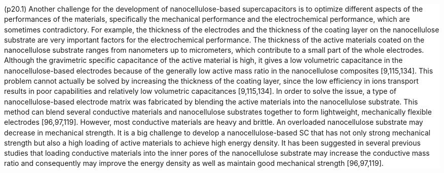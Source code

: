 (p20.1) Another challenge for the development of nanocellulose-based supercapacitors is to optimize different aspects of the performances of the materials, specifically the mechanical performance and the electrochemical performance, which are sometimes contradictory. For example, the thickness of the electrodes and the thickness of the coating layer on the nanocellulose substrate are very important factors for the electrochemical performance. The thickness of the active materials coated on the nanocellulose substrate ranges from nanometers up to micrometers, which contribute to a small part of the whole electrodes. Although the gravimetric specific capacitance of the active material is high, it gives a low volumetric capacitance in the nanocellulose-based electrodes because of the generally low active mass ratio in the nanocellulose composites [9,115,134]. This problem cannot actually be solved by increasing the thickness of the coating layer, since the low efficiency in ions transport results in poor capabilities and relatively low volumetric capacitances [9,115,134]. In order to solve the issue, a type of nanocellulose-based electrode matrix was fabricated by blending the active materials into the nanocellulose substrate. This method can blend several conductive materials and nanocellulose substrates together to form lightweight, mechanically flexible electrodes [96,97,119]. However, most conductive materials are heavy and brittle. An overloaded nanocellulose substrate may decrease in mechanical strength. It is a big challenge to develop a nanocellulose-based SC that has not only strong mechanical strength but also a high loading of active materials to achieve high energy density. It has been suggested in several previous studies that loading conductive materials into the inner pores of the nanocellulose substrate may increase the conductive mass ratio and consequently may improve the energy density as well as maintain good mechanical strength [96,97,119].
